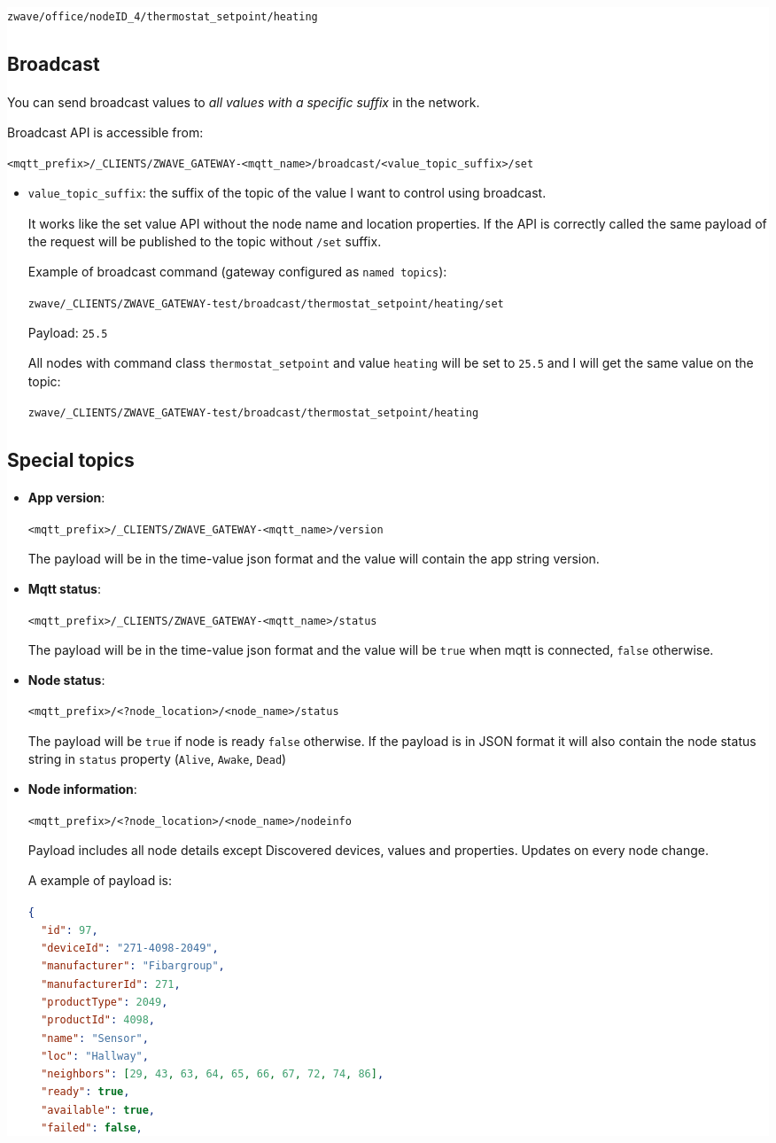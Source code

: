 `zwave/office/nodeID_4/thermostat_setpoint/heating`

## Broadcast

You can send broadcast values to _all values with a specific suffix_ in the network.

Broadcast API is accessible from:

`<mqtt_prefix>/_CLIENTS/ZWAVE_GATEWAY-<mqtt_name>/broadcast/<value_topic_suffix>/set`

- `value_topic_suffix`: the suffix of the topic of the value I want to control using broadcast.

  It works like the set value API without the node name and location properties.
  If the API is correctly called the same payload of the request will be published
  to the topic without `/set` suffix.

  Example of broadcast command (gateway configured as `named topics`):

  `zwave/_CLIENTS/ZWAVE_GATEWAY-test/broadcast/thermostat_setpoint/heating/set`

  Payload: `25.5`

  All nodes with command class `thermostat_setpoint` and value `heating` will be set to `25.5` and I will get the same value on the topic:

  `zwave/_CLIENTS/ZWAVE_GATEWAY-test/broadcast/thermostat_setpoint/heating`

## Special topics

- **App version**:

  `<mqtt_prefix>/_CLIENTS/ZWAVE_GATEWAY-<mqtt_name>/version`

  The payload will be in the time-value json format and the value will contain the app string version.

- **Mqtt status**:

  `<mqtt_prefix>/_CLIENTS/ZWAVE_GATEWAY-<mqtt_name>/status`

  The payload will be in the time-value json format and the value will be `true` when mqtt is connected, `false` otherwise.

- **Node status**:

  `<mqtt_prefix>/<?node_location>/<node_name>/status`

  The payload will be `true` if node is ready `false` otherwise. If the payload is in JSON format it will also contain the node status string in `status` property (`Alive`, `Awake`, `Dead`)

- **Node information**:

  `<mqtt_prefix>/<?node_location>/<node_name>/nodeinfo`

  Payload includes all node details except Discovered devices, values and properties.
  Updates on every node change.

  A example of payload is:

  ```json
  {
    "id": 97,
    "deviceId": "271-4098-2049",
    "manufacturer": "Fibargroup",
    "manufacturerId": 271,
    "productType": 2049,
    "productId": 4098,
    "name": "Sensor",
    "loc": "Hallway",
    "neighbors": [29, 43, 63, 64, 65, 66, 67, 72, 74, 86],
    "ready": true,
    "available": true,
    "failed": false,
  ```